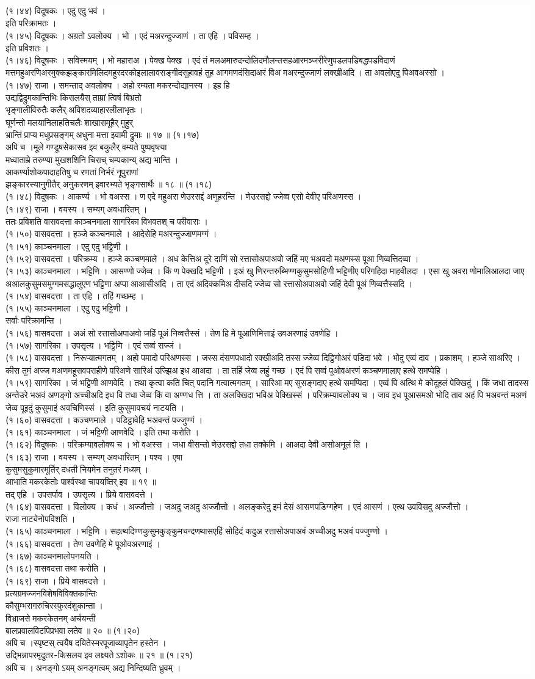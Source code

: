 (१।४४) विदूषकः । एदु एदु भवं ।  
इति परिक्रामतः ।  
(१।४५) विदूषकः । अग्रतो ऽवलोक्य । भो । एदं मअरन्दुज्जाणं । ता एहि । पविसम्ह ।  
इति प्रविशतः ।  
(१।४६) विदूषकः । सविस्मयम् । भो महाराअ । पेक्ख पेक्ख । एदं तं मलअमारुदन्दोलिदमौलन्तसहआरमञ्जरीरेणुपडलपडिबद्धपडविदाणं मत्तमहुअरणिअरमुक्कझङ्कारमिलिदमहुरदरकोइलालावसङ्गीदसुहावहं तुह आगमणदंसिदाअरं विअ मअरन्दुज्जाणं लक्खीअदि । ता अवलोएदु पिअवअस्सो ।  
(१।४७) राजा । समन्ताद् अवलोक्य । अहो रम्यता मकरन्दोद्यानस्य । इह हि  
उद्यद्विद्रुमकान्तिभिः किसलयैस् ताम्रां त्विषं बिभ्रतो  
भृङ्गालीविरुतैः कलैर् अविशदव्याहारलीलाभृतः ।  
घूर्णन्तो मलयानिलाहतिचलैः शाखासमूहैर् मुहुर्  
भ्रान्तिं प्राप्य मधुप्रसङ्गम् अधुना मत्ता इवामी द्रुमाः ॥ १७ ॥ (१।१७)  
अपि च ।मूले गण्डूषसेकासव इव बकुलैर् वम्यते पुष्पवृष्त्या  
मध्वाताम्रे तरुण्या मुखशशिनि चिराच् चम्पकान्य् अद्य भान्ति ।  
आकर्ण्याशोकपादाहतिषु च रणतां निर्भरं नूपुराणां  
झङ्कारस्यानुगीतैर् अनुकरणम् इवारभ्यते भृङ्गसार्थैः ॥ १८ ॥ (१।१८)  
(१।४८) विदूषकः । आकर्ण्य । भो वअस्स । ण एदे महुअरा णेउरसद्दं अणुहरन्ति । णेउरसद्दो ज्जेव्व एसो देवीए परिअणस्स ।  
(१।४९) राजा । वयस्य । सम्यग् अवधारितम् ।  
ततः प्रविशति वासवदत्ता काञ्चनमाला सागरिका विभवतश् च परीवाराः ।  
(१।५०) वासवदत्ता । हञ्जे कञ्चनमाले । आदेसेहि मअरन्दुज्जाणमग्गं ।  
(१।५१) काञ्चनमाला । एदु एदु भट्टिणी ।  
(१।५२) वासवदत्ता । परिक्रम्य । हञ्जे कञ्चणमाले । अध केत्तिअ दूरे दाणिं सो रत्तासोअपाअवो जहिं मए भअवदो मअणस्स पूआ णिव्वत्तिदव्वा ।  
(१।५३) काञ्चनमाला । भट्टिणि । आसण्णो ज्जेव्व । किं ण पेक्खदि भट्टिणी । इअं खु  णिरन्तरुब्भिण्णकुसुमसोहिणी भट्टिणीए परिगहिदा माहवीलदा । एसा खु अवरा णोमालिआलदा जाए अआलकुसुमसमुग्गमसद्धालुएण भट्टिणा अप्पा आआसीअदि । ता एदं अदिक्कमिअ दीसदि ज्जेव्व सो रत्तासोअपाअवो जहिं देवी पूअं णिव्वत्तैस्सदि ।  
(१।५४) वासवदत्ता । ता एहि । तहिं गच्छम्ह ।  
(१।५५) काञ्चनमाला । एदु एदु भट्टिणी ।  
सर्वाः परिक्रामन्ति ।  
(१।५६) वासवदत्ता । अअं सो रत्तासोअपाअवो जहिं पूअं निव्वत्तैस्सं । तेण हि मे पूआणिमित्ताइं उवअरणाइं उवणेहि ।  
(१।५७) सागरिका । उपसृत्य । भट्टिणि । एदं सव्वं सज्जं ।  
(१।५८) वासवदत्ता । निरूप्यात्मगतम् । अहो पमादो परिअणस्स । जस्स दंसणपधादो रक्खीअदि तस्स ज्जेव्व दिट्ठिगोअरं पडिदा भवे । भोदु एव्वं दाव । प्रकाशम् । हञ्जे साअरिए । कीस तुमं अज्ज मअणमहूसवपराहीणे परिअणे सारिअं उज्झिअ इध आअदा । ता तहिं जेव्व लहुं गच्छ । एदं पि सव्वं पूओवअरणं कञ्चणमालाए हत्थे समप्पेहि ।  
(१।५९) सागरिका । जं भट्टिणी आणवेदि । तथा कृत्वा कति चित् पदानि गत्वात्मगतम् । सारिआ मए सुसङ्गदाए हत्थे समप्पिदा । एव्वं पि अत्थि मे कोदूहलं पेक्खिदुं । किं जधा तादस्स अन्तेउरे भअवं अणङ्गो अच्चीअदि इध वि तधा जेव्व किं वा अण्णध त्ति । ता अलक्खिदा भविअ पेक्खिस्सं । परिक्रम्यावलोक्य च । जाव इध पूआसमओ भोदि ताव अहं पि भअवन्तं मअणं जेव्व पूइदुं कुसुमाइं अवचिणिस्सं । इति कुसुमावचयं नाटयति ।  
(१।६०) वासवदत्ता । कञ्चणमाले । पडिट्ठावेहि भअवन्तं पज्जुण्णं ।  
(१।६१) काञ्चनमाला । जं भट्टिणी आणवेदि । इति तथा करोति ।  
(१।६२) विदूषकः । परिक्रम्यावलोक्य च । भो वअस्स । जधा वीसन्तो णेउरसद्दो तधा तक्केमि । आअदा देवी असोअमूलं ति ।  
(१।६३) राजा । वयस्य । सम्यग् अवधारितम् । पश्य । एषा  
कुसुमसुकुमारमूर्तिर् दधती नियमेन तनुतरं मध्यम् ।  
आभाति मकरकेतोः पार्श्वस्था चापयष्तिर् इव ॥ १९ ॥  
तद् एहि । उपसर्पाव । उपसृत्य । प्रिये वासवदत्ते ।  
(१।६४) वासवदत्ता । विलोक्य । कधं । अज्जौत्तो । जअदु जअदु अज्जौत्तो । अलङ्करेदु इमं देसं आसणपडिग्गहेण । एदं आसणं । एत्थ उवविसदु अज्जौत्तो ।  
राजा नाट्येनोपविशति ।  
(१।६५) काञ्चनमाला । भट्टिणि । सहत्थदिण्णकुसुमकुङ्कुमचन्दणथासएहिं सोहिदं कदुअ रत्तासोअपाअवं अच्चीअदु भअवं पज्जुण्णो ।  
(१।६६) वासवदत्ता । तेण उवणेहि मे पूओवअरणाइं ।  
(१।६७) काञ्चनमालोपनयति ।  
(१।६८) वासवदत्ता तथा करोति ।  
(१।६९) राजा । प्रिये वासवदत्ते ।  
प्रत्यग्रमज्जनविशेषविविक्तकान्तिः  
कौसुम्भरागरुचिरस्फुरदंशुकान्ता ।  
विभ्राजसे मकरकेतनम् अर्चयन्ती  
बालप्रवालविटपिप्रभवा लतेव ॥ २० ॥ (१।२०)  
अपि च ।स्पृष्टस् त्वयैष दयितेस्मरपूजाव्यापृतेन हस्तेन ।  
उद्भिन्नापरमृदुतर-किसलय इव लक्ष्यते ऽशोकः ॥ २१ ॥ (१।२१)  
अपि च । अनङ्गो ऽयम् अनङ्गत्वम् अद्य निन्दिष्यति ध्रुवम् ।  